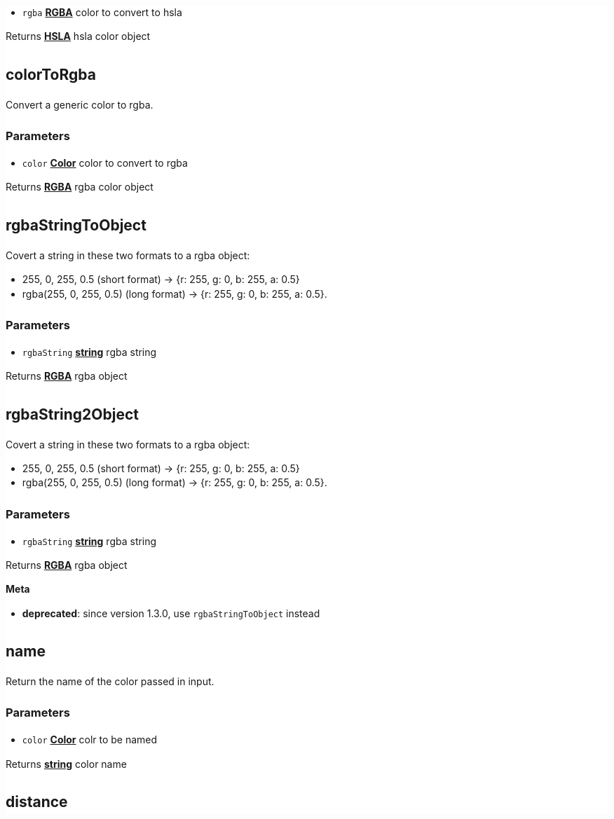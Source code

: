 -   `rgba` **[RGBA][199]** color to convert to hsla

Returns **[HSLA][202]** hsla color object

## colorToRgba

Convert a generic color to rgba.

### Parameters

-   `color` **[Color][203]** color to convert to rgba

Returns **[RGBA][199]** rgba color object

## rgbaStringToObject

Covert a string in these two formats to a rgba object:

-   255, 0, 255, 0.5 (short format) -> {r: 255, g: 0, b: 255, a: 0.5}
-   rgba(255, 0, 255, 0.5) (long format) -> {r: 255, g: 0, b: 255, a: 0.5}.

### Parameters

-   `rgbaString` **[string][204]** rgba string

Returns **[RGBA][199]** rgba object

## rgbaString2Object

Covert a string in these two formats to a rgba object:

-   255, 0, 255, 0.5 (short format) -> {r: 255, g: 0, b: 255, a: 0.5}
-   rgba(255, 0, 255, 0.5) (long format) -> {r: 255, g: 0, b: 255, a: 0.5}.

### Parameters

-   `rgbaString` **[string][204]** rgba string

Returns **[RGBA][199]** rgba object

**Meta**

-   **deprecated**: since version 1.3.0, use `rgbaStringToObject` instead


## name

Return the name of the color passed in input.

### Parameters

-   `color` **[Color][203]** colr to be named

Returns **[string][204]** color name

## distance


[1]: #hex
[2]: #ishex
[3]: #parameters
[4]: #hex2rgborrgba
[5]: #parameters-1
[6]: #hextorgb
[7]: #parameters-2
[8]: #hex2rgba
[9]: #parameters-3
[10]: #hex2hexwithalpha
[11]: #parameters-4
[12]: #hex2cmyk
[13]: #parameters-5
[14]: #hex2hsl
[15]: #parameters-6
[16]: #hextohsla
[17]: #parameters-7
[18]: #shorttolonghex
[19]: #parameters-8
[20]: #colortohex
[21]: #parameters-9
[22]: #rgb
[23]: #isrgb
[24]: #parameters-10
[25]: #rgb2hex
[26]: #parameters-11
[27]: #rgb2cmyk
[28]: #parameters-12
[29]: #rgb2hsl
[30]: #parameters-13
[31]: #rgbtohsla
[32]: #parameters-14
[33]: #rgb2rgba
[34]: #parameters-15
[35]: #color2rgb
[36]: #parameters-16
[37]: #rgbstring2object
[38]: #parameters-17
[39]: #cmyktohex
[40]: #parameters-18
[41]: #cmyk2hex
[42]: #parameters-19
[43]: #cmyktorgb
[44]: #parameters-20
[45]: #cmyk2rgb
[46]: #parameters-21
[47]: #cmyktorgba
[48]: #parameters-22
[49]: #cmyktohsl
[50]: #parameters-23
[51]: #cmyk2hsl
[52]: #parameters-24
[53]: #cmyktohsla
[54]: #parameters-25
[55]: #colortocmyk
[56]: #parameters-26
[57]: #cmykstringtoobject
[58]: #parameters-27
[59]: #cmykstring2object
[60]: #parameters-28
[61]: #colortostring
[62]: #parameters-29
[63]: #color2string
[64]: #parameters-30
[65]: #colortocssstring
[66]: #parameters-31
[67]: #color2cssstring
[68]: #parameters-32
[69]: #hextorgborrgba
[70]: #parameters-33
[71]: #hextorgba
[72]: #parameters-34
[73]: #hextohexwithalpha
[74]: #parameters-35
[75]: #hextocmyk
[76]: #parameters-36
[77]: #hextohsl
[78]: #parameters-37
[79]: #hsltohex
[80]: #parameters-38
[81]: #hsl2hex
[82]: #parameters-39
[83]: #hsltorgb
[84]: #parameters-40
[85]: #hsl2rgb
[86]: #parameters-41
[87]: #hsltorgba
[88]: #parameters-42
[89]: #hsltocmyk
[90]: #parameters-43
[91]: #hsl2cmyk
[92]: #parameters-44
[93]: #hsltohsla
[94]: #parameters-45
[95]: #colortohsl
[96]: #parameters-46
[97]: #hslstringtoobject
[98]: #parameters-47
[99]: #hslstring2object
[100]: #parameters-48
[101]: #hslatohex
[102]: #parameters-49
[103]: #hslatorgb
[104]: #parameters-50
[105]: #hslatorgba
[106]: #parameters-51
[107]: #hslatohsl
[108]: #parameters-52
[109]: #hslatocmyk
[110]: #parameters-53
[111]: #colortohsla
[112]: #parameters-54
[113]: #hslastringtoobject
[114]: #parameters-55
[115]: #rgbtohex
[116]: #parameters-56
[117]: #rgbtocmyk
[118]: #parameters-57
[119]: #rgbtohsl
[120]: #parameters-58
[121]: #rgbtorgba
[122]: #parameters-59
[123]: #colortorgb
[124]: #parameters-60
[125]: #rgbstringtoobject
[126]: #parameters-61
[127]: #rgbatohex
[128]: #parameters-62
[129]: #rgbatorgb
[130]: #parameters-63
[131]: #rgba2rgb
[132]: #parameters-64
[133]: #rgbatocmyk
[134]: #parameters-65
[135]: #rgbatohsl
[136]: #parameters-66
[137]: #rgbatohsla
[138]: #parameters-67
[139]: #colortorgba
[140]: #parameters-68
[141]: #rgbastringtoobject
[142]: #parameters-69
[143]: #rgbastring2object
[144]: #parameters-70
[145]: #name
[146]: #parameters-71
[147]: #distance
[148]: #parameters-72
[149]: #euclideanrgbdistance
[150]: #parameters-73
[151]: #mix
[152]: #parameters-74
[153]: #weightedrgb
[154]: #parameters-75
[155]: #getweights
[156]: #parameters-76
[157]: #checkweights
[158]: #parameters-77
[159]: #isrgba
[160]: #parameters-78
[161]: #iscmyk
[162]: #parameters-79
[163]: #ishsl
[164]: #parameters-80
[165]: #ishsla
[166]: #parameters-81
[167]: #iscolor
[168]: #parameters-82
[169]: #hex-1
[170]: #rgb-1
[171]: #r
[172]: #g
[173]: #b
[174]: #rgba
[175]: #r-1
[176]: #g-1
[177]: #b-1
[178]: #a
[179]: #cmyk
[180]: #c
[181]: #m
[182]: #y
[183]: #k
[184]: #hsl
[185]: #h
[186]: #s
[187]: #l
[188]: #hsla
[189]: #h-1
[190]: #s-1
[191]: #l-1
[192]: #a-1
[193]: #color
[194]: #colorformat
[195]: #colorname
[196]: #hex
[197]: #rgb
[198]: https://developer.mozilla.org/docs/Web/JavaScript/Reference/Global_Objects/Number
[199]: #rgba
[200]: #cmyk
[201]: #hsl
[202]: #hsla
[203]: #color
[204]: https://developer.mozilla.org/docs/Web/JavaScript/Reference/Global_Objects/String
[205]: https://developer.mozilla.org/docs/Web/JavaScript/Reference/Global_Objects/Array